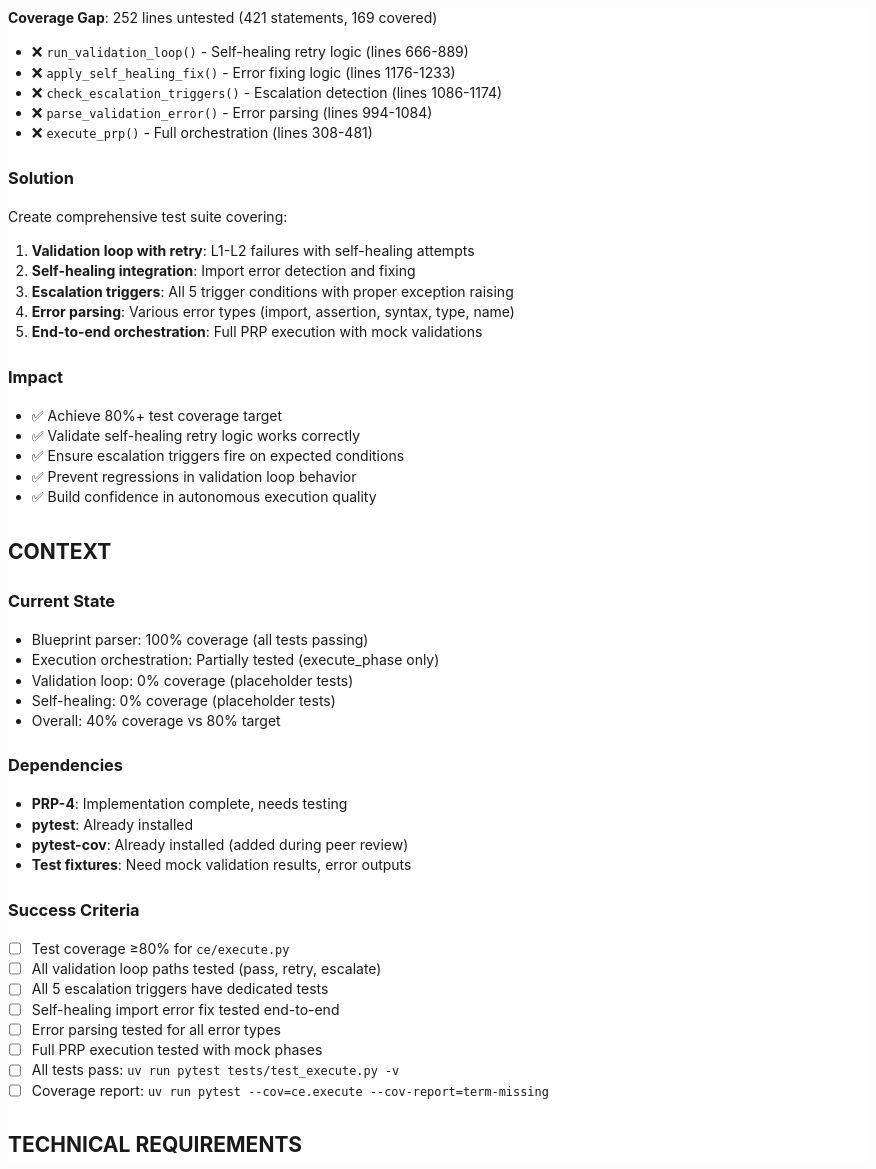 **Coverage Gap**: 252 lines untested (421 statements, 169 covered)
- ❌ `run_validation_loop()` - Self-healing retry logic (lines 666-889)
- ❌ `apply_self_healing_fix()` - Error fixing logic (lines 1176-1233)
- ❌ `check_escalation_triggers()` - Escalation detection (lines 1086-1174)
- ❌ `parse_validation_error()` - Error parsing (lines 994-1084)
- ❌ `execute_prp()` - Full orchestration (lines 308-481)

### Solution

Create comprehensive test suite covering:
1. **Validation loop with retry**: L1-L2 failures with self-healing attempts
2. **Self-healing integration**: Import error detection and fixing
3. **Escalation triggers**: All 5 trigger conditions with proper exception raising
4. **Error parsing**: Various error types (import, assertion, syntax, type, name)
5. **End-to-end orchestration**: Full PRP execution with mock validations

### Impact

- ✅ Achieve 80%+ test coverage target
- ✅ Validate self-healing retry logic works correctly
- ✅ Ensure escalation triggers fire on expected conditions
- ✅ Prevent regressions in validation loop behavior
- ✅ Build confidence in autonomous execution quality

## CONTEXT

### Current State
- Blueprint parser: 100% coverage (all tests passing)
- Execution orchestration: Partially tested (execute_phase only)
- Validation loop: 0% coverage (placeholder tests)
- Self-healing: 0% coverage (placeholder tests)
- Overall: 40% coverage vs 80% target

### Dependencies
- **PRP-4**: Implementation complete, needs testing
- **pytest**: Already installed
- **pytest-cov**: Already installed (added during peer review)
- **Test fixtures**: Need mock validation results, error outputs

### Success Criteria
- [ ] Test coverage ≥80% for `ce/execute.py`
- [ ] All validation loop paths tested (pass, retry, escalate)
- [ ] All 5 escalation triggers have dedicated tests
- [ ] Self-healing import error fix tested end-to-end
- [ ] Error parsing tested for all error types
- [ ] Full PRP execution tested with mock phases
- [ ] All tests pass: `uv run pytest tests/test_execute.py -v`
- [ ] Coverage report: `uv run pytest --cov=ce.execute --cov-report=term-missing`

## TECHNICAL REQUIREMENTS
